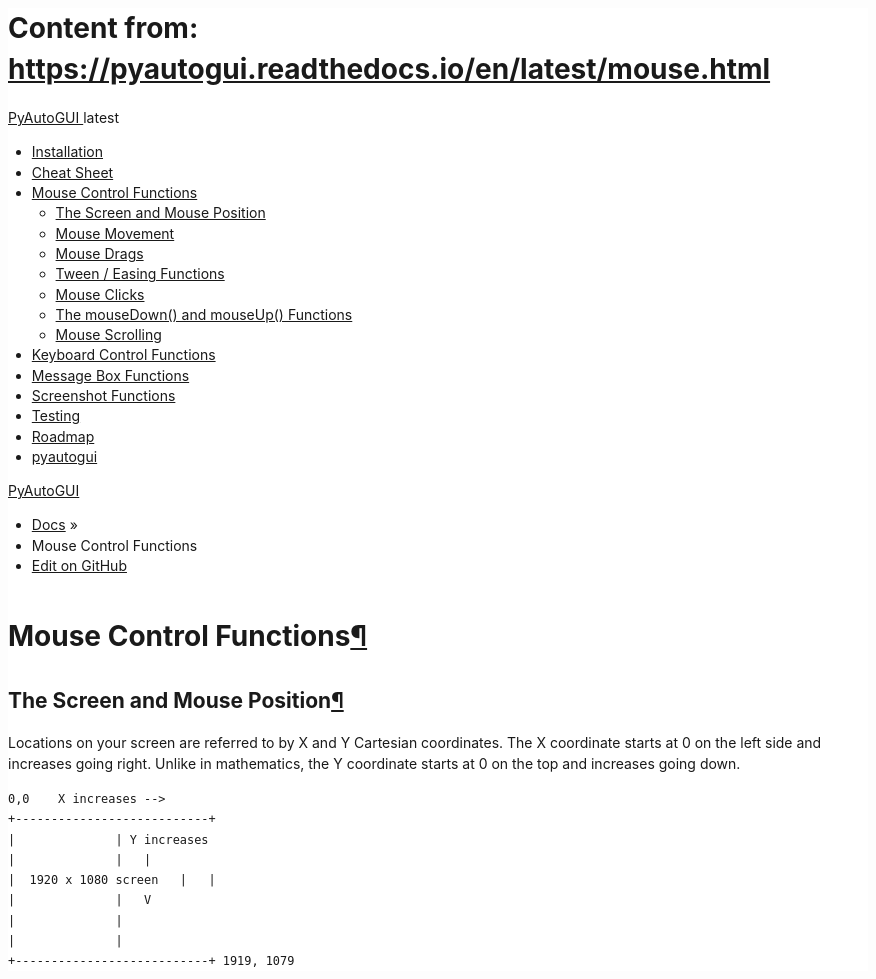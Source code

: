 # Content from: https://pyautogui.readthedocs.io/en/latest/mouse.html

[ PyAutoGUI ](https://pyautogui.readthedocs.io/en/latest/index.html)
latest 
  * [Installation](https://pyautogui.readthedocs.io/en/latest/install.html)
  * [Cheat Sheet](https://pyautogui.readthedocs.io/en/latest/quickstart.html)
  * [Mouse Control Functions](https://pyautogui.readthedocs.io/en/latest/mouse.html)
    * [The Screen and Mouse Position](https://pyautogui.readthedocs.io/en/latest/mouse.html#the-screen-and-mouse-position)
    * [Mouse Movement](https://pyautogui.readthedocs.io/en/latest/mouse.html#mouse-movement)
    * [Mouse Drags](https://pyautogui.readthedocs.io/en/latest/mouse.html#mouse-drags)
    * [Tween / Easing Functions](https://pyautogui.readthedocs.io/en/latest/mouse.html#tween-easing-functions)
    * [Mouse Clicks](https://pyautogui.readthedocs.io/en/latest/mouse.html#mouse-clicks)
    * [The mouseDown() and mouseUp() Functions](https://pyautogui.readthedocs.io/en/latest/mouse.html#the-mousedown-and-mouseup-functions)
    * [Mouse Scrolling](https://pyautogui.readthedocs.io/en/latest/mouse.html#mouse-scrolling)
  * [Keyboard Control Functions](https://pyautogui.readthedocs.io/en/latest/keyboard.html)
  * [Message Box Functions](https://pyautogui.readthedocs.io/en/latest/msgbox.html)
  * [Screenshot Functions](https://pyautogui.readthedocs.io/en/latest/screenshot.html)
  * [Testing](https://pyautogui.readthedocs.io/en/latest/tests.html)
  * [Roadmap](https://pyautogui.readthedocs.io/en/latest/roadmap.html)
  * [pyautogui](https://pyautogui.readthedocs.io/en/latest/source/modules.html)


[PyAutoGUI](https://pyautogui.readthedocs.io/en/latest/index.html)
  * [Docs](https://pyautogui.readthedocs.io/en/latest/index.html) »
  * Mouse Control Functions
  * [ Edit on GitHub](https://github.com/asweigart/pyautogui/blob/master/docs/mouse.rst)


# Mouse Control Functions[¶](https://pyautogui.readthedocs.io/en/latest/mouse.html#mouse-control-functions "Permalink to this headline")
## The Screen and Mouse Position[¶](https://pyautogui.readthedocs.io/en/latest/mouse.html#the-screen-and-mouse-position "Permalink to this headline")
Locations on your screen are referred to by X and Y Cartesian coordinates. The X coordinate starts at 0 on the left side and increases going right. Unlike in mathematics, the Y coordinate starts at 0 on the top and increases going down.
```
0,0    X increases -->
+---------------------------+
|              | Y increases
|              |   |
|  1920 x 1080 screen   |   |
|              |   V
|              |
|              |
+---------------------------+ 1919, 1079

```
